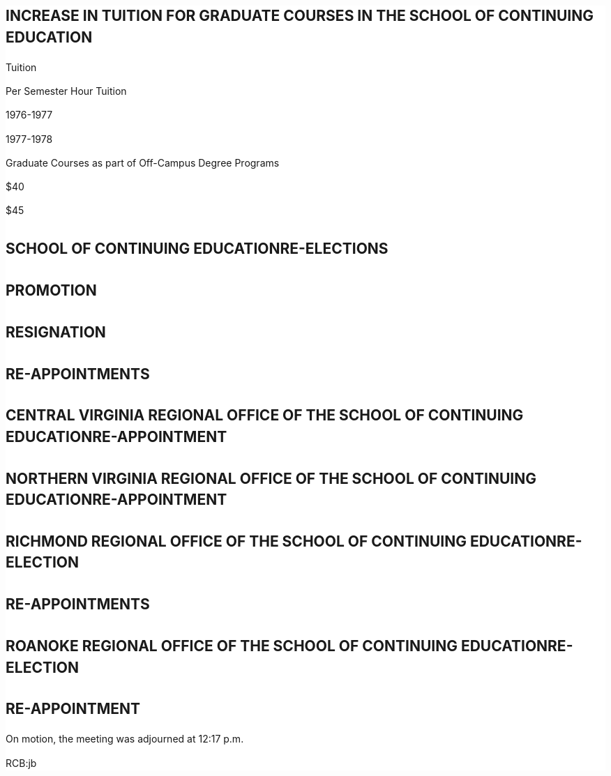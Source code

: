 INCREASE IN TUITION FOR GRADUATE COURSES IN THE SCHOOL OF CONTINUING EDUCATION
------------------------------------------------------------------------------

Tuition

Per Semester Hour Tuition

1976-1977

1977-1978

Graduate Courses as part of Off-Campus Degree Programs

$40

$45

SCHOOL OF CONTINUING EDUCATIONRE-ELECTIONS
------------------------------------------

PROMOTION
---------

RESIGNATION
-----------

RE-APPOINTMENTS
---------------

CENTRAL VIRGINIA REGIONAL OFFICE OF THE SCHOOL OF CONTINUING EDUCATIONRE-APPOINTMENT
------------------------------------------------------------------------------------

NORTHERN VIRGINIA REGIONAL OFFICE OF THE SCHOOL OF CONTINUING EDUCATIONRE-APPOINTMENT
-------------------------------------------------------------------------------------

RICHMOND REGIONAL OFFICE OF THE SCHOOL OF CONTINUING EDUCATIONRE-ELECTION
-------------------------------------------------------------------------

RE-APPOINTMENTS
---------------

ROANOKE REGIONAL OFFICE OF THE SCHOOL OF CONTINUING EDUCATIONRE-ELECTION
------------------------------------------------------------------------

RE-APPOINTMENT
--------------

On motion, the meeting was adjourned at 12:17 p.m.

RCB:jb